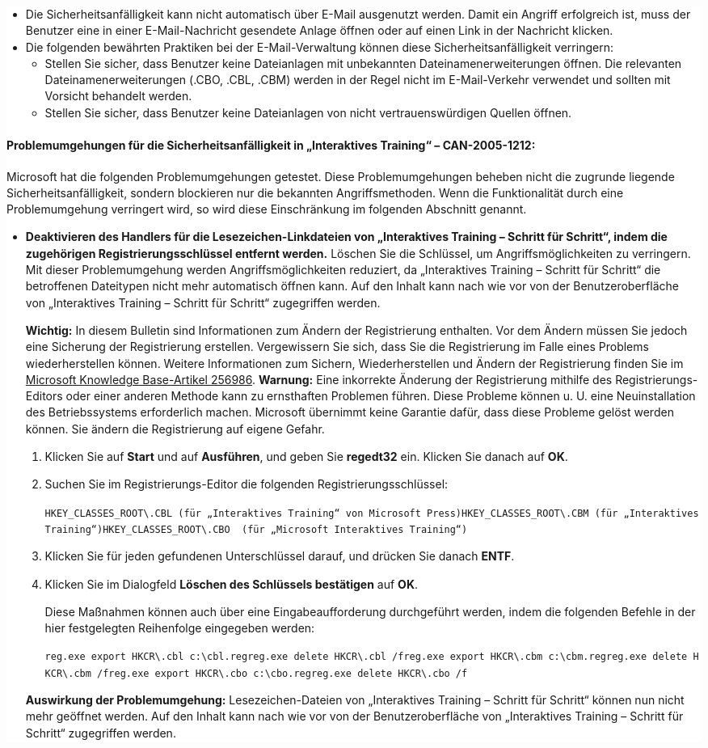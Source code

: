 -   Die Sicherheitsanfälligkeit kann nicht automatisch über E-Mail ausgenutzt werden. Damit ein Angriff erfolgreich ist, muss der Benutzer eine in einer E-Mail-Nachricht gesendete Anlage öffnen oder auf einen Link in der Nachricht klicken.
-   Die folgenden bewährten Praktiken bei der E-Mail-Verwaltung können diese Sicherheitsanfälligkeit verringern:
    -   Stellen Sie sicher, dass Benutzer keine Dateianlagen mit unbekannten Dateinamenerweiterungen öffnen. Die relevanten Dateinamenerweiterungen (.CBO, .CBL, .CBM) werden in der Regel nicht im E-Mail-Verkehr verwendet und sollten mit Vorsicht behandelt werden.
    -   Stellen Sie sicher, dass Benutzer keine Dateianlagen von nicht vertrauenswürdigen Quellen öffnen.

#### Problemumgehungen für die Sicherheitsanfälligkeit in „Interaktives Training“ – CAN-2005-1212:

Microsoft hat die folgenden Problemumgehungen getestet. Diese Problemumgehungen beheben nicht die zugrunde liegende Sicherheitsanfälligkeit, sondern blockieren nur die bekannten Angriffsmethoden. Wenn die Funktionalität durch eine Problemumgehung verringert wird, so wird diese Einschränkung im folgenden Abschnitt genannt.

-   **Deaktivieren des Handlers für die Lesezeichen-Linkdateien von „Interaktives Training – Schritt für Schritt“, indem die zugehörigen Registrierungsschlüssel entfernt werden.**
    Löschen Sie die Schlüssel, um Angriffsmöglichkeiten zu verringern. Mit dieser Problemumgehung werden Angriffsmöglichkeiten reduziert, da „Interaktives Training – Schritt für Schritt“ die betroffenen Dateitypen nicht mehr automatisch öffnen kann. Auf den Inhalt kann nach wie vor von der Benutzeroberfläche von „Interaktives Training – Schritt für Schritt“ zugegriffen werden.

    **Wichtig:** In diesem Bulletin sind Informationen zum Ändern der Registrierung enthalten. Vor dem Ändern müssen Sie jedoch eine Sicherung der Registrierung erstellen. Vergewissern Sie sich, dass Sie die Registrierung im Falle eines Problems wiederherstellen können. Weitere Informationen zum Sichern, Wiederherstellen und Ändern der Registrierung finden Sie im [Microsoft Knowledge Base-Artikel 256986](http://support.microsoft.com/kb/256986). **Warnung:** Eine inkorrekte Änderung der Registrierung mithilfe des Registrierungs-Editors oder einer anderen Methode kann zu ernsthaften Problemen führen. Diese Probleme können u. U. eine Neuinstallation des Betriebssystems erforderlich machen. Microsoft übernimmt keine Garantie dafür, dass diese Probleme gelöst werden können. Sie ändern die Registrierung auf eigene Gefahr.

    1.  Klicken Sie auf **Start** und auf **Ausführen**, und geben Sie **regedt32** ein. Klicken Sie danach auf **OK**.
    2.  Suchen Sie im Registrierungs-Editor die folgenden Registrierungsschlüssel:

        `HKEY_CLASSES_ROOT\.CBL (für „Interaktives Training“ von Microsoft Press)HKEY_CLASSES_ROOT\.CBM (für „Interaktives Training“)HKEY_CLASSES_ROOT\.CBO  (für „Microsoft Interaktives Training“)`

    3.  Klicken Sie für jeden gefundenen Unterschlüssel darauf, und drücken Sie danach **ENTF**.
    4.  Klicken Sie im Dialogfeld **Löschen des Schlüssels bestätigen** auf **OK**.

        Diese Maßnahmen können auch über eine Eingabeaufforderung durchgeführt werden, indem die folgenden Befehle in der hier festgelegten Reihenfolge eingegeben werden:

        `reg.exe export HKCR\.cbl c:\cbl.regreg.exe delete HKCR\.cbl /freg.exe export HKCR\.cbm c:\cbm.regreg.exe delete HKCR\.cbm /freg.exe export HKCR\.cbo c:\cbo.regreg.exe delete HKCR\.cbo /f`

    **Auswirkung der Problemumgehung:** Lesezeichen-Dateien von „Interaktives Training – Schritt für Schritt“ können nun nicht mehr geöffnet werden. Auf den Inhalt kann nach wie vor von der Benutzeroberfläche von „Interaktives Training – Schritt für Schritt“ zugegriffen werden.
